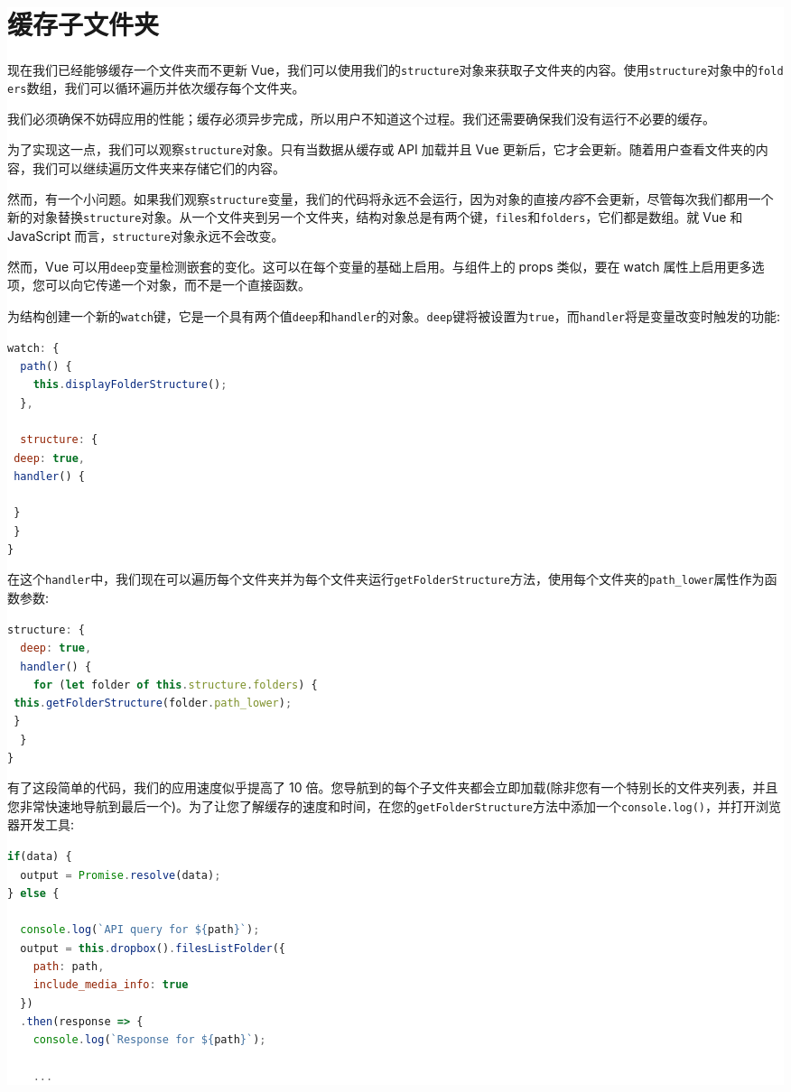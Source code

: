 

# 缓存子文件夹

现在我们已经能够缓存一个文件夹而不更新 Vue，我们可以使用我们的`structure`对象来获取子文件夹的内容。使用`structure`对象中的`folders`数组，我们可以循环遍历并依次缓存每个文件夹。

我们必须确保不妨碍应用的性能；缓存必须异步完成，所以用户不知道这个过程。我们还需要确保我们没有运行不必要的缓存。

为了实现这一点，我们可以观察`structure`对象。只有当数据从缓存或 API 加载并且 Vue 更新后，它才会更新。随着用户查看文件夹的内容，我们可以继续遍历文件夹来存储它们的内容。

然而，有一个小问题。如果我们观察`structure`变量，我们的代码将永远不会运行，因为对象的直接*内容*不会更新，尽管每次我们都用一个新的对象替换`structure`对象。从一个文件夹到另一个文件夹，结构对象总是有两个键，`files`和`folders`，它们都是数组。就 Vue 和 JavaScript 而言，`structure`对象永远不会改变。

然而，Vue 可以用`deep`变量检测嵌套的变化。这可以在每个变量的基础上启用。与组件上的 props 类似，要在 watch 属性上启用更多选项，您可以向它传递一个对象，而不是一个直接函数。

为结构创建一个新的`watch`键，它是一个具有两个值`deep`和`handler`的对象。`deep`键将被设置为`true`，而`handler`将是变量改变时触发的功能:

```js
watch: {
  path() {
    this.displayFolderStructure();
  },

  structure: {
 deep: true,
 handler() {

 }
 }
}
```

在这个`handler`中，我们现在可以遍历每个文件夹并为每个文件夹运行`getFolderStructure`方法，使用每个文件夹的`path_lower`属性作为函数参数:

```js
structure: {
  deep: true,
  handler() {
    for (let folder of this.structure.folders) {
 this.getFolderStructure(folder.path_lower);
 }
  }
}
```

有了这段简单的代码，我们的应用速度似乎提高了 10 倍。您导航到的每个子文件夹都会立即加载(除非您有一个特别长的文件夹列表，并且您非常快速地导航到最后一个)。为了让您了解缓存的速度和时间，在您的`getFolderStructure`方法中添加一个`console.log()`，并打开浏览器开发工具:

```js
if(data) {
  output = Promise.resolve(data);
} else {

  console.log(`API query for ${path}`);
  output = this.dropbox().filesListFolder({
    path: path, 
    include_media_info: true
  })
  .then(response => {
    console.log(`Response for ${path}`);

    ... 
```
